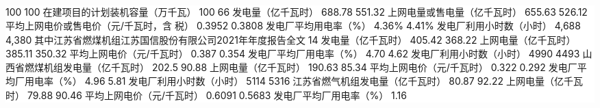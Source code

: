 100
100
在建项目的计划装机容量（万千瓦）
100
66
发电量（亿千瓦时）
688.78
551.32
上网电量或售电量（亿千瓦时）
655.63
526.12
平均上网电价或售电价（元/千瓦时，含
税）
0.3952
0.3808
发电厂平均用电率（%）
4.36%
4.41%
发电厂利用小时数（小时）
4,688
4,380
其中江苏省燃煤机组江苏国信股份有限公司2021年年度报告全文
14
发电量（亿千瓦时）
405.42
368.22
上网电量（亿千瓦时）
385.11
350.32
平均上网电价（元/千瓦时）
0.387
0.354
发电厂平均厂用电率（%）
4.70
4.62
发电厂利用小时数（小时）
4990
4493
山西省燃煤机组发电量（亿千瓦时）
202.5
90.88
上网电量（亿千瓦时）
190.63
85.34
平均上网电价（元/千瓦时）
0.322
0.292
发电厂平均厂用电率（%）
4.96
5.81
发电厂利用小时数（小时）
5114
5316
江苏省燃气机组发电量（亿千瓦时）
80.87
92.22
上网电量（亿千瓦时）
79.88
90.46
平均上网电价（元/千瓦时）
0.6091
0.5683
发电厂平均厂用电率（%）
1.16